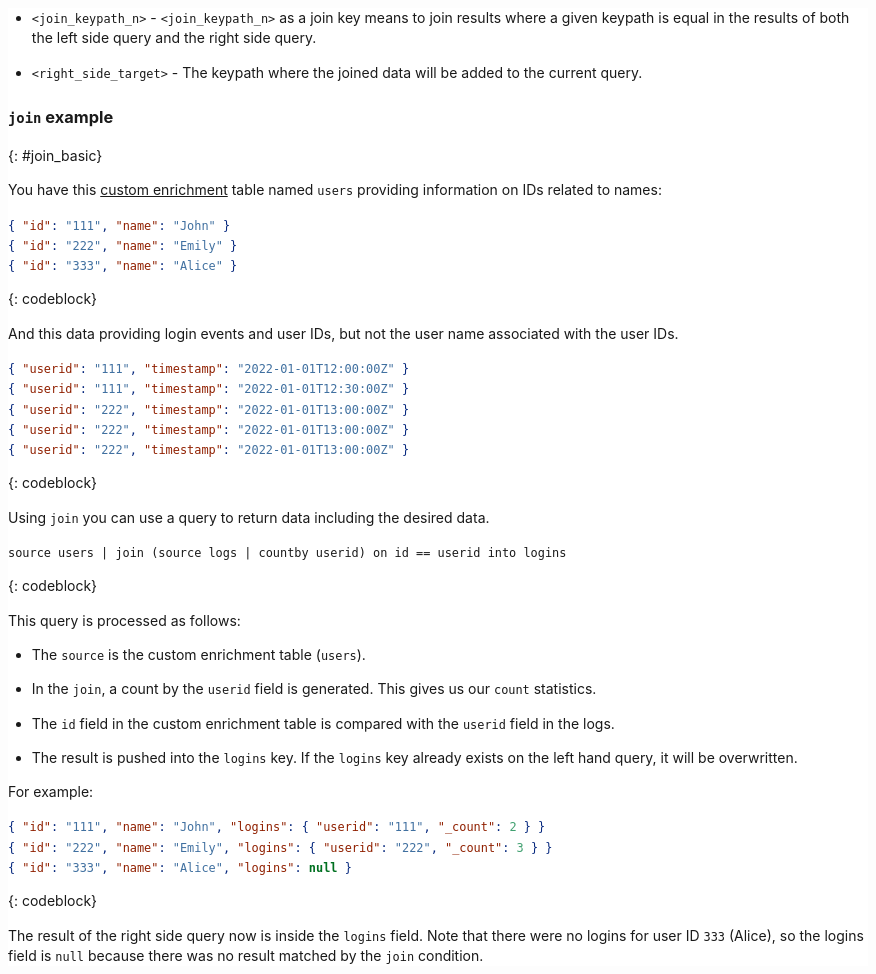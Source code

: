 
* `<join_keypath_n>` - `<join_keypath_n>` as a join key means to join results where a given keypath is equal in the results of both the left side query and the right side query.

* `<right_side_target>` - The keypath where the joined data will be added to the current query.

### `join` example
{: #join_basic}

You have this [custom enrichment](/docs/cloud-logs?topic=cloud-logs-enriching-data) table named `users` providing information on IDs related to names:

```json
{ "id": "111", "name": "John" }
{ "id": "222", "name": "Emily" }
{ "id": "333", "name": "Alice" }
```
{: codeblock}

And this data providing login events and user IDs, but not the user name associated with the user IDs.

```json
{ "userid": "111", "timestamp": "2022-01-01T12:00:00Z" }
{ "userid": "111", "timestamp": "2022-01-01T12:30:00Z" }
{ "userid": "222", "timestamp": "2022-01-01T13:00:00Z" }
{ "userid": "222", "timestamp": "2022-01-01T13:00:00Z" }
{ "userid": "222", "timestamp": "2022-01-01T13:00:00Z" }
```
{: codeblock}

Using `join` you can use a query to return data including the desired data.

```text
source users | join (source logs | countby userid) on id == userid into logins
```
{: codeblock}

This query is processed as follows:

* The `source` is the custom enrichment table (`users`).

* In the `join`, a count by the `userid` field is generated. This gives us our `count` statistics.

* The `id` field in the custom enrichment table is compared with the `userid` field in the logs.

* The result is pushed into the `logins` key. If the `logins` key already exists on the left hand query, it will be overwritten.

For example:

```json
{ "id": "111", "name": "John", "logins": { "userid": "111", "_count": 2 } }
{ "id": "222", "name": "Emily", "logins": { "userid": "222", "_count": 3 } }
{ "id": "333", "name": "Alice", "logins": null }
```
{: codeblock}

The result of the right side query now is inside the `logins` field. Note that there were no logins for user ID `333` (Alice), so the logins field is `null` because there was no result matched by the `join` condition.

